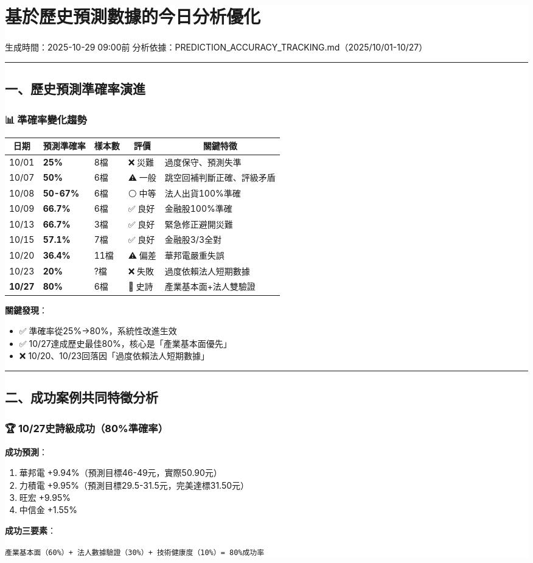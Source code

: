 # 基於歷史預測數據的今日分析優化

生成時間：2025-10-29 09:00前
分析依據：PREDICTION_ACCURACY_TRACKING.md（2025/10/01-10/27）

---

## 一、歷史預測準確率演進

### 📊 準確率變化趨勢

| 日期 | 預測準確率 | 樣本數 | 評價 | 關鍵特徵 |
|------|-----------|--------|------|----------|
| 10/01 | **25%** | 8檔 | ❌ 災難 | 過度保守、預測失準 |
| 10/07 | **50%** | 6檔 | ⚠️ 一般 | 跳空回補判斷正確、評級矛盾 |
| 10/08 | **50-67%** | 6檔 | ⚪ 中等 | 法人出貨100%準確 |
| 10/09 | **66.7%** | 6檔 | ✅ 良好 | 金融股100%準確 |
| 10/13 | **66.7%** | 3檔 | ✅ 良好 | 緊急修正避開災難 |
| 10/15 | **57.1%** | 7檔 | ✅ 良好 | 金融股3/3全對 |
| 10/20 | **36.4%** | 11檔 | ⚠️ 偏差 | 華邦電嚴重失誤 |
| 10/23 | **20%** | ?檔 | ❌ 失敗 | 過度依賴法人短期數據 |
| **10/27** | **80%** | 6檔 | 🎉 史詩 | 產業基本面+法人雙驗證 |

**關鍵發現**：
- ✅ 準確率從25%→80%，系統性改進生效
- ✅ 10/27達成歷史最佳80%，核心是「產業基本面優先」
- ❌ 10/20、10/23回落因「過度依賴法人短期數據」

---

## 二、成功案例共同特徵分析

### 🏆 10/27史詩級成功（80%準確率）

**成功預測**：
1. 華邦電 +9.94%（預測目標46-49元，實際50.90元）
2. 力積電 +9.95%（預測目標29.5-31.5元，完美達標31.50元）
3. 旺宏 +9.95%
4. 中信金 +1.55%

**成功三要素**：
```
產業基本面（60%）+ 法人數據驗證（30%）+ 技術健康度（10%）= 80%成功率
```
